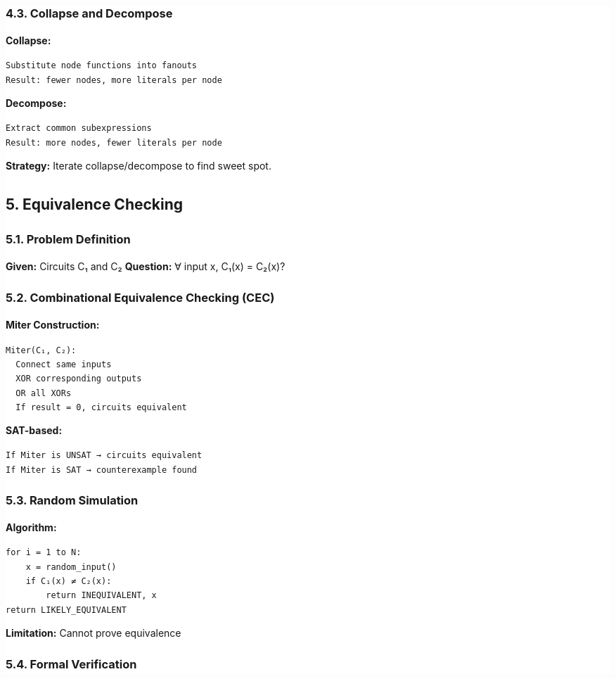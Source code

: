 ### 4.3. Collapse and Decompose

**Collapse:**
```
Substitute node functions into fanouts
Result: fewer nodes, more literals per node
```

**Decompose:**
```
Extract common subexpressions
Result: more nodes, fewer literals per node
```

**Strategy:**
Iterate collapse/decompose to find sweet spot.

## 5. Equivalence Checking

### 5.1. Problem Definition

**Given:** Circuits C₁ and C₂
**Question:** ∀ input x, C₁(x) = C₂(x)?

### 5.2. Combinational Equivalence Checking (CEC)

**Miter Construction:**
```
Miter(C₁, C₂):
  Connect same inputs
  XOR corresponding outputs
  OR all XORs
  If result = 0, circuits equivalent
```

**SAT-based:**
```
If Miter is UNSAT → circuits equivalent
If Miter is SAT → counterexample found
```

### 5.3. Random Simulation

**Algorithm:**
```
for i = 1 to N:
    x = random_input()
    if C₁(x) ≠ C₂(x):
        return INEQUIVALENT, x
return LIKELY_EQUIVALENT
```

**Limitation:** Cannot prove equivalence

### 5.4. Formal Verification
